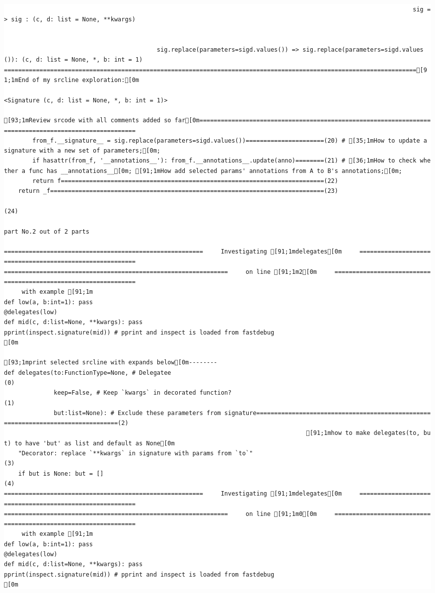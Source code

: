     
                                                                                                                       sig => sig : (c, d: list = None, **kwargs)
    
    
                                               sig.replace(parameters=sigd.values()) => sig.replace(parameters=sigd.values()): (c, d: list = None, *, b: int = 1)
    ====================================================================================================================[91;1mEnd of my srcline exploration:[0m
    
    <Signature (c, d: list = None, *, b: int = 1)>
    
    [93;1mReview srcode with all comments added so far[0m======================================================================================================
            from_f.__signature__ = sig.replace(parameters=sigd.values())======================(20) # [35;1mHow to update a signature with a new set of parameters;[0m; 
            if hasattr(from_f, '__annotations__'): from_f.__annotations__.update(anno)========(21) # [36;1mHow to check whether a func has __annotations__[0m; [91;1mHow add selected params' annotations from A to B's annotations;[0m; 
            return f==========================================================================(22)      
        return _f=============================================================================(23)      
                                                                                                                                                            (24)
                                                                                                                                         part No.2 out of 2 parts
    
    ========================================================     Investigating [91;1mdelegates[0m     =========================================================
    ===============================================================     on line [91;1m2[0m     ================================================================
         with example [91;1m
    def low(a, b:int=1): pass
    @delegates(low)
    def mid(c, d:list=None, **kwargs): pass
    pprint(inspect.signature(mid)) # pprint and inspect is loaded from fastdebug
    [0m     
    
    [93;1mprint selected srcline with expands below[0m--------
    def delegates(to:FunctionType=None, # Delegatee                                                                                                         (0)
                  keep=False, # Keep `kwargs` in decorated function?                                                                                        (1)
                  but:list=None): # Exclude these parameters from signature=================================================================================(2)
                                                                                         [91;1mhow to make delegates(to, but) to have 'but' as list and default as None[0m
        "Decorator: replace `**kwargs` in signature with params from `to`"                                                                                  (3)
        if but is None: but = []                                                                                                                            (4)
    ========================================================     Investigating [91;1mdelegates[0m     =========================================================
    ===============================================================     on line [91;1m0[0m     ================================================================
         with example [91;1m
    def low(a, b:int=1): pass
    @delegates(low)
    def mid(c, d:list=None, **kwargs): pass
    pprint(inspect.signature(mid)) # pprint and inspect is loaded from fastdebug
    [0m     
    